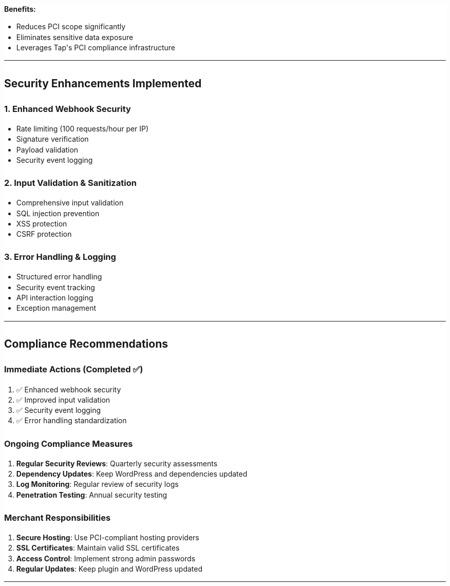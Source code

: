 **Benefits:**
- Reduces PCI scope significantly
- Eliminates sensitive data exposure
- Leverages Tap's PCI compliance infrastructure

---

## Security Enhancements Implemented

### 1. Enhanced Webhook Security
- Rate limiting (100 requests/hour per IP)
- Signature verification
- Payload validation
- Security event logging

### 2. Input Validation & Sanitization
- Comprehensive input validation
- SQL injection prevention
- XSS protection
- CSRF protection

### 3. Error Handling & Logging
- Structured error handling
- Security event tracking
- API interaction logging
- Exception management

---

## Compliance Recommendations

### Immediate Actions (Completed ✅)
1. ✅ Enhanced webhook security
2. ✅ Improved input validation
3. ✅ Security event logging
4. ✅ Error handling standardization

### Ongoing Compliance Measures
1. **Regular Security Reviews**: Quarterly security assessments
2. **Dependency Updates**: Keep WordPress and dependencies updated
3. **Log Monitoring**: Regular review of security logs
4. **Penetration Testing**: Annual security testing

### Merchant Responsibilities
1. **Secure Hosting**: Use PCI-compliant hosting providers
2. **SSL Certificates**: Maintain valid SSL certificates
3. **Access Control**: Implement strong admin passwords
4. **Regular Updates**: Keep plugin and WordPress updated

---